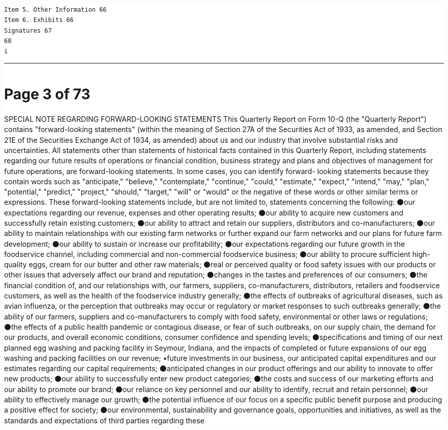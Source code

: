 ```markdown
Item 5. Other Information 66
Item 6. Exhibits 66
Signatures 67
68
i
```

---


# Page 3 of 73

SPECIAL NOTE REGARDING FORWARD-LOOKING STATEMENTS
This Quarterly Report on Form 10-Q (the "Quarterly Report") contains "forward-looking statements" (within the meaning of Section 27A of the Securities Act of
1933, as amended, and Section 21E of the Securities Exchange Act of 1934, as amended) about us and our industry that involve substantial risks and uncertainties. All
statements other than statements of historical facts contained in this Quarterly Report, including statements regarding our future results of operations or financial
condition, business strategy and plans and objectives of management for future operations, are forward-looking statements. In some cases, you can identify forward-
looking statements because they contain words such as "anticipate," "believe," "contemplate," "continue," "could," "estimate," "expect," "intend," "may," "plan,"
"potential," "predict," "project," "should," "target," "will" or "would" or the negative of these words or other similar terms or expressions. These forward-looking
statements include, but are not limited to, statements concerning the following:
⚫our expectations regarding our revenue, expenses and other operating results;
⚫our ability to acquire new customers and successfully retain existing customers;
⚫our ability to attract and retain our suppliers, distributors and co-manufacturers;
⚫our ability to maintain relationships with our existing farm networks or further expand our farm networks and our plans for future farm development;
⚫our ability to sustain or increase our profitability;
⚫our expectations regarding our future growth in the foodservice channel, including commercial and non-commercial foodservice business;
⚫our ability to procure sufficient high-quality eggs, cream for our butter and other raw materials;
⚫real or perceived quality or food safety issues with our products or other issues that adversely affect our brand and reputation;
⚫changes in the tastes and preferences of our consumers;
⚫the financial condition of, and our relationships with, our farmers, suppliers, co-manufacturers, distributors, retailers and foodservice customers, as well as the
health of the foodservice industry generally;
⚫the effects of outbreaks of agricultural diseases, such as avian influenza, or the perception that outbreaks may occur or regulatory or market responses to such
outbreaks generally;
⚫the ability of our farmers, suppliers and co-manufacturers to comply with food safety, environmental or other laws or regulations;
⚫the effects of a public health pandemic or contagious disease, or fear of such outbreaks, on our supply chain, the demand for our products, and overall economic
conditions, consumer confidence and spending levels;
⚫specifications and timing of our next planned egg washing and packing facility in Seymour, Indiana, and the impacts of completed or future expansions of our
egg washing and packing facilities on our revenue;
•future investments in our business, our anticipated capital expenditures and our estimates regarding our capital requirements;
⚫anticipated changes in our product offerings and our ability to innovate to offer new products;
⚫our ability to successfully enter new product categories;
⚫the costs and success of our marketing efforts and our ability to promote our brand;
⚫our reliance on key personnel and our ability to identify, recruit and retain personnel;
⚫our ability to effectively manage our growth;
⚫the potential influence of our focus on a specific public benefit purpose and producing a positive effect for society;
⚫our environmental, sustainability and governance goals, opportunities and initiatives, as well as the standards and expectations of third parties regarding these